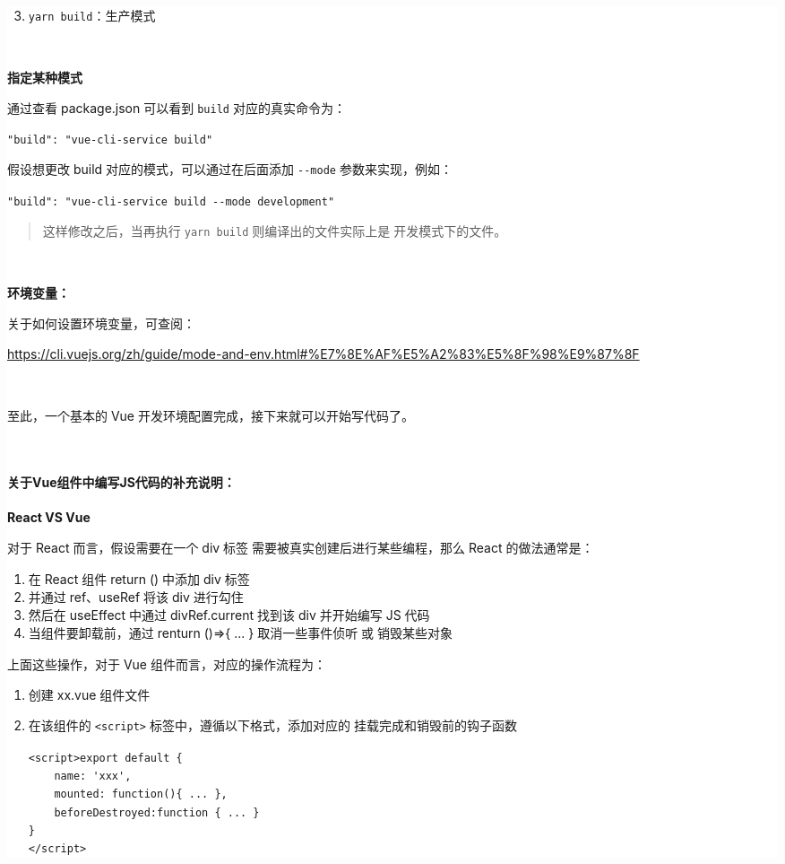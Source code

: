3. `yarn build`：生产模式



<br>

**指定某种模式**

通过查看 package.json 可以看到 `build` 对应的真实命令为：

```
"build": "vue-cli-service build"
```

假设想更改 build 对应的模式，可以通过在后面添加 `--mode` 参数来实现，例如：

```
"build": "vue-cli-service build --mode development"
```

> 这样修改之后，当再执行 `yarn build` 则编译出的文件实际上是 开发模式下的文件。



<br>

**环境变量：**

关于如何设置环境变量，可查阅：

https://cli.vuejs.org/zh/guide/mode-and-env.html#%E7%8E%AF%E5%A2%83%E5%8F%98%E9%87%8F



<br>

至此，一个基本的 Vue 开发环境配置完成，接下来就可以开始写代码了。



<br>

#### 关于Vue组件中编写JS代码的补充说明：

**React VS Vue**

对于 React 而言，假设需要在一个 div 标签 需要被真实创建后进行某些编程，那么 React 的做法通常是：

1. 在 React 组件 return () 中添加 div 标签
2. 并通过 ref、useRef 将该 div 进行勾住
3. 然后在 useEffect 中通过 divRef.current 找到该 div 并开始编写 JS 代码
4. 当组件要卸载前，通过 renturn ()=>{ ... } 取消一些事件侦听 或 销毁某些对象

上面这些操作，对于 Vue 组件而言，对应的操作流程为：

1. 创建 xx.vue 组件文件

2. 在该组件的 `<script>` 标签中，遵循以下格式，添加对应的 挂载完成和销毁前的钩子函数

   ```
   <script>export default {
       name: 'xxx',
       mounted: function(){ ... },
       beforeDestroyed:function { ... }
   }
   </script>
   ```
